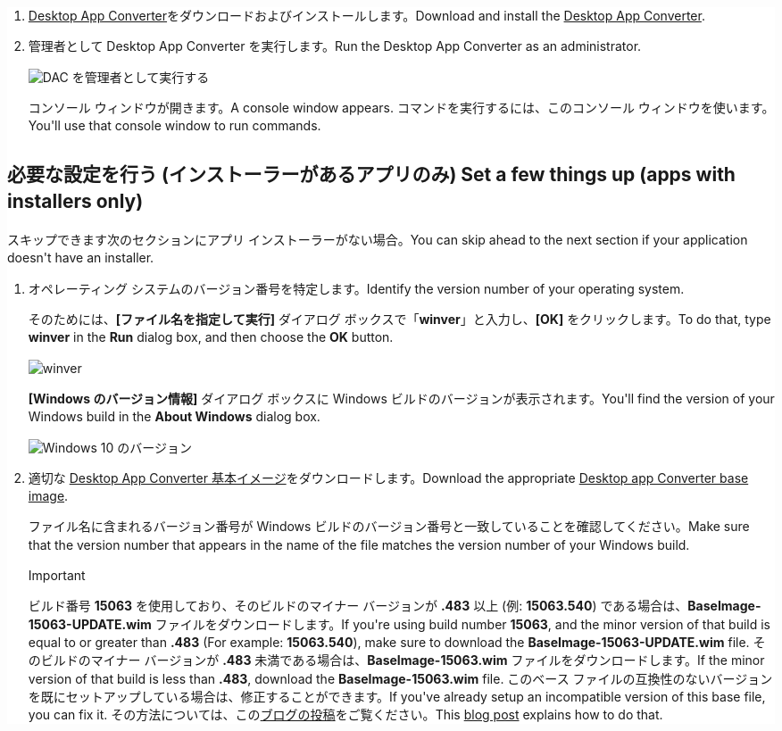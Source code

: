 1. <span data-ttu-id="d5e29-138">[Desktop App Converter](https://aka.ms/converter)をダウンロードおよびインストールします。</span><span class="sxs-lookup"><span data-stu-id="d5e29-138">Download and install the [Desktop App Converter](https://aka.ms/converter).</span></span>

2. <span data-ttu-id="d5e29-139">管理者として Desktop App Converter を実行します。</span><span class="sxs-lookup"><span data-stu-id="d5e29-139">Run the Desktop App Converter as an administrator.</span></span>

    ![DAC を管理者として実行する](images/desktop-to-uwp/run-converter.png)

   <span data-ttu-id="d5e29-141">コンソール ウィンドウが開きます。</span><span class="sxs-lookup"><span data-stu-id="d5e29-141">A console window appears.</span></span> <span data-ttu-id="d5e29-142">コマンドを実行するには、このコンソール ウィンドウを使います。</span><span class="sxs-lookup"><span data-stu-id="d5e29-142">You'll use that console window to run commands.</span></span>

## <a name="set-a-few-things-up-apps-with-installers-only"></a><span data-ttu-id="d5e29-143">必要な設定を行う (インストーラーがあるアプリのみ) </span><span class="sxs-lookup"><span data-stu-id="d5e29-143">Set a few things up (apps with installers only)</span></span>

<span data-ttu-id="d5e29-144">スキップできます次のセクションにアプリ インストーラーがない場合。</span><span class="sxs-lookup"><span data-stu-id="d5e29-144">You can skip ahead to the next section if your application doesn't have an installer.</span></span>

1. <span data-ttu-id="d5e29-145">オペレーティング システムのバージョン番号を特定します。</span><span class="sxs-lookup"><span data-stu-id="d5e29-145">Identify the version number of your operating system.</span></span>

   <span data-ttu-id="d5e29-146">そのためには、**[ファイル名を指定して実行]** ダイアログ ボックスで「**winver**」と入力し、**[OK]** をクリックします。</span><span class="sxs-lookup"><span data-stu-id="d5e29-146">To do that, type **winver** in the **Run** dialog box, and then choose the **OK** button.</span></span>

   ![winver](images/desktop-to-uwp/winver.png)

   <span data-ttu-id="d5e29-148">**[Windows のバージョン情報]** ダイアログ ボックスに Windows ビルドのバージョンが表示されます。</span><span class="sxs-lookup"><span data-stu-id="d5e29-148">You'll find the version of your Windows build in the **About Windows** dialog box.</span></span>

   ![Windows 10 のバージョン](images/desktop-to-uwp/win-10-version.png)

2. <span data-ttu-id="d5e29-150">適切な [Desktop App Converter 基本イメージ](https://aka.ms/converterimages)をダウンロードします。</span><span class="sxs-lookup"><span data-stu-id="d5e29-150">Download the appropriate [Desktop app Converter base image](https://aka.ms/converterimages).</span></span>

   <span data-ttu-id="d5e29-151">ファイル名に含まれるバージョン番号が Windows ビルドのバージョン番号と一致していることを確認してください。</span><span class="sxs-lookup"><span data-stu-id="d5e29-151">Make sure that the version number that appears in the name of the file matches the version number of your Windows build.</span></span>

   >[!IMPORTANT]
   > <span data-ttu-id="d5e29-152">ビルド番号 **15063** を使用しており、そのビルドのマイナー バージョンが **.483** 以上 (例: **15063.540**) である場合は、**BaseImage-15063-UPDATE.wim** ファイルをダウンロードします。</span><span class="sxs-lookup"><span data-stu-id="d5e29-152">If you're using build number **15063**, and the minor version of that build is equal to or greater than **.483** (For example: **15063.540**), make sure to download the **BaseImage-15063-UPDATE.wim** file.</span></span> <span data-ttu-id="d5e29-153">そのビルドのマイナー バージョンが **.483** 未満である場合は、**BaseImage-15063.wim** ファイルをダウンロードします。</span><span class="sxs-lookup"><span data-stu-id="d5e29-153">If the minor version of that build is less than **.483**, download the **BaseImage-15063.wim** file.</span></span> <span data-ttu-id="d5e29-154">このベース ファイルの互換性のないバージョンを既にセットアップしている場合は、修正することができます。</span><span class="sxs-lookup"><span data-stu-id="d5e29-154">If you've already setup an incompatible version of this base file, you can fix it.</span></span> <span data-ttu-id="d5e29-155">その方法については、この[ブログの投稿](https://blogs.msdn.microsoft.com/appconsult/2017/08/04/desktop-app-converter-fails-on-windows-10-15063-483-and-later-how-to-solve-it/)をご覧ください。</span><span class="sxs-lookup"><span data-stu-id="d5e29-155">This [blog post](https://blogs.msdn.microsoft.com/appconsult/2017/08/04/desktop-app-converter-fails-on-windows-10-15063-483-and-later-how-to-solve-it/) explains how to do that.</span></span>
